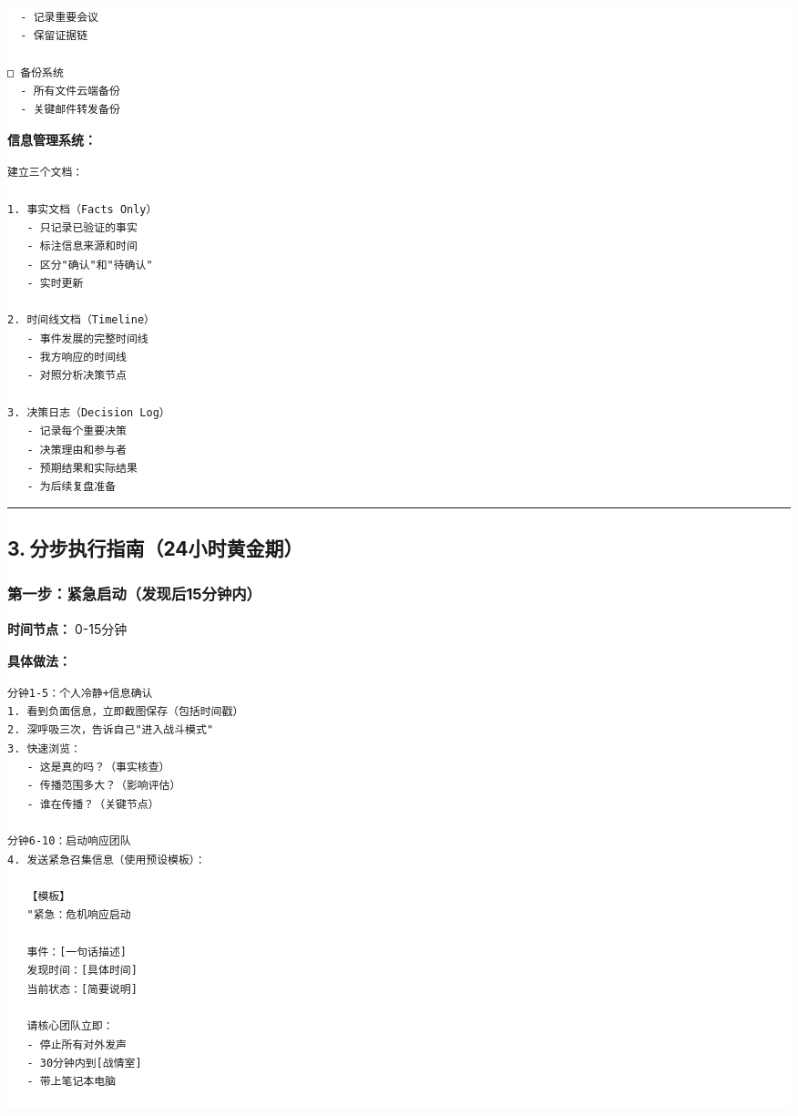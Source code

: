 ```
  - 记录重要会议
  - 保留证据链

□ 备份系统
  - 所有文件云端备份
  - 关键邮件转发备份
```

**信息管理系统：**

```
建立三个文档：

1. 事实文档（Facts Only）
   - 只记录已验证的事实
   - 标注信息来源和时间
   - 区分"确认"和"待确认"
   - 实时更新

2. 时间线文档（Timeline）
   - 事件发展的完整时间线
   - 我方响应的时间线
   - 对照分析决策节点

3. 决策日志（Decision Log）
   - 记录每个重要决策
   - 决策理由和参与者
   - 预期结果和实际结果
   - 为后续复盘准备
```

---

## 3. 分步执行指南（24小时黄金期）

### 第一步：紧急启动（发现后15分钟内）

**时间节点：** 0-15分钟

**具体做法：**

```
分钟1-5：个人冷静+信息确认
1. 看到负面信息，立即截图保存（包括时间戳）
2. 深呼吸三次，告诉自己"进入战斗模式"
3. 快速浏览：
   - 这是真的吗？（事实核查）
   - 传播范围多大？（影响评估）
   - 谁在传播？（关键节点）

分钟6-10：启动响应团队
4. 发送紧急召集信息（使用预设模板）：
   
   【模板】
   "紧急：危机响应启动
   
   事件：[一句话描述]
   发现时间：[具体时间]
   当前状态：[简要说明]
   
   请核心团队立即：
   - 停止所有对外发声
   - 30分钟内到[战情室]
   - 带上笔记本电脑
   
```